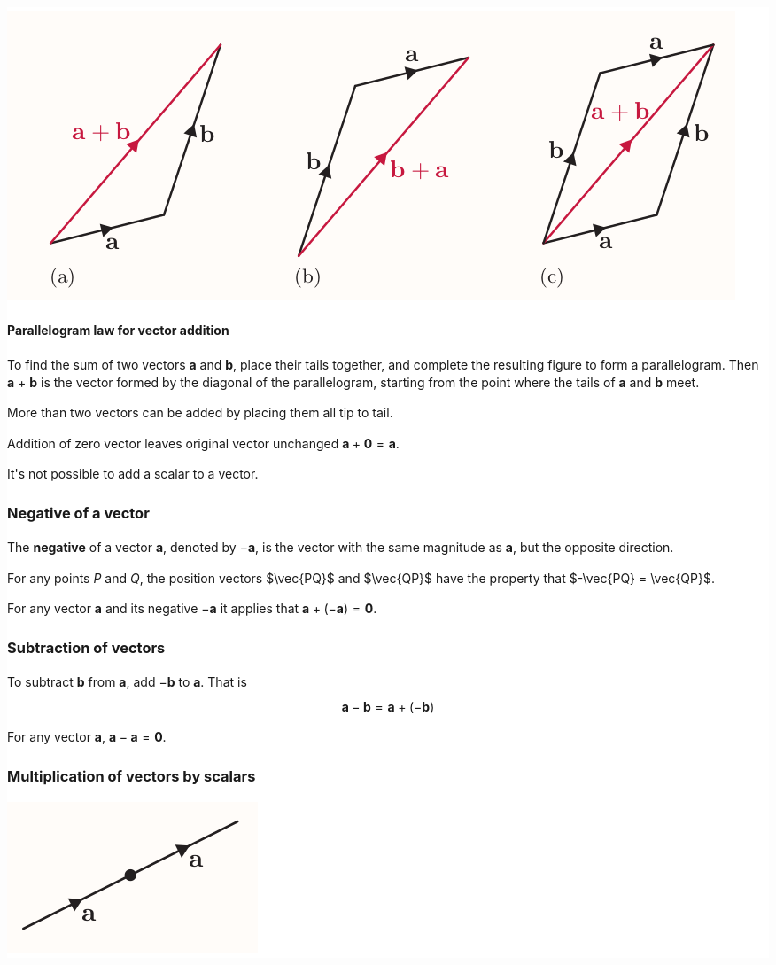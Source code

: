 ![vec16.png](/mst124_u5_data/vec16.png)

#### Parallelogram law for vector addition
To find the sum of two vectors $\textbf{a}$ and $\textbf{b}$, place their tails together, and complete the resulting figure to form a parallelogram. Then $\textbf{a}$ + $\textbf{b}$ is the vector formed by the diagonal of the parallelogram, starting from the point where the tails of $\textbf{a}$ and $\textbf{b}$ meet.

More than two vectors can be added by placing them all tip to tail.

Addition of zero vector leaves original vector unchanged $\textbf{a} + \textbf{0} = \textbf{a}$.

It's not possible to add a scalar to a vector.

### Negative of a vector
The **negative** of a vector $\textbf{a}$, denoted by $-\textbf{a}$, is the vector with the same magnitude as $\textbf{a}$, but the opposite direction.

For any points $P$ and $Q$, the position vectors $\vec{PQ}$ and $\vec{QP}$ have the property that $-\vec{PQ} = \vec{QP}$.

For any vector $\textbf{a}$ and its negative $-\textbf{a}$ it applies that $\textbf{a} + (-\textbf{a}) = \textbf{0}$.

### Subtraction of vectors
To subtract $\textbf{b}$ from $\textbf{a}$, add $-\textbf{b}$ to $\textbf{a}$. That is
$$
\textbf{a} - \textbf{b} = \textbf{a} + (-\textbf{b})
$$

For any vector $\textbf{a}$, $\textbf{a} - \textbf{a} = \textbf{0}.$

### Multiplication of vectors by scalars

![vec17.png](/mst124_u5_data/vec17.png)
